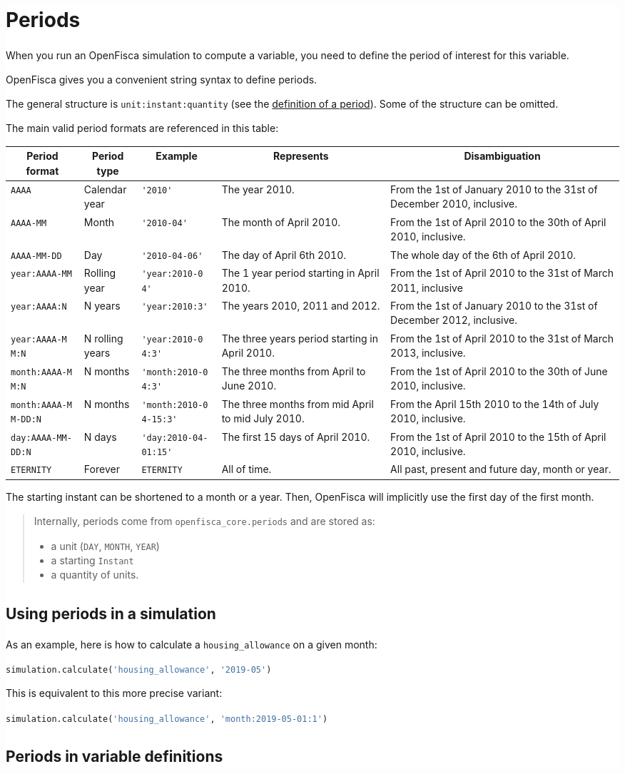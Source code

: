# Periods

When you run an OpenFisca simulation to compute a variable, you need to define the period of interest for this variable.

OpenFisca gives you a convenient string syntax to define periods.

The general structure is `unit:instant:quantity` (see the [definition of a period](../key-concepts/periodsinstants.md)). Some of the structure can be omitted.

The main valid period formats are referenced in this table:

| Period format     | Period type     | Example             | Represents                                       | Disambiguation                                                        |
|-------------------|-----------------|---------------------|--------------------------------------------------|-----------------------------------------------------------------------|
| `AAAA`            | Calendar year   | `'2010'`            | The year 2010.                                   | From the 1st of January 2010 to the 31st of December 2010, inclusive. |
| `AAAA-MM`         | Month           | `'2010-04'`         | The month of April 2010.                         | From the 1st of April 2010 to the 30th of April 2010, inclusive.      |
| `AAAA-MM-DD`      | Day             | `'2010-04-06'`      | The day of April 6th 2010.                | The whole day of the 6th of April 2010.      |
| `year:AAAA-MM`    | Rolling year    | `'year:2010-04'`    | The 1 year period starting in April 2010. | From the 1st of April 2010 to the 31st of March 2011, inclusive       |
| `year:AAAA:N`     | N years         | `'year:2010:3'`     | The years 2010, 2011 and 2012.                   | From the 1st of January 2010 to the 31st of December 2012, inclusive. |
| `year:AAAA-MM:N`  | N rolling years | `'year:2010-04:3'`  | The three years period starting in April 2010.   | From the 1st of April 2010 to the 31st of March 2013, inclusive.      |
| `month:AAAA-MM:N` | N months        | `'month:2010-04:3'` | The three months from April to June 2010.        | From the 1st of April 2010 to the 30th of June 2010, inclusive.       |
| `month:AAAA-MM-DD:N` | N months        | `'month:2010-04-15:3'` | The three months from mid April to mid July 2010.    | From the April 15th 2010 to the 14th of July 2010, inclusive. |
| `day:AAAA-MM-DD:N` | N days        | `'day:2010-04-01:15'` | The first 15 days of April 2010. | From the 1st of April 2010 to the 15th of April 2010, inclusive.       |
| `ETERNITY` | Forever        | `ETERNITY` | All of time.        | All past, present and future day, month or year. |

The starting instant can be shortened to a month or a year. Then, OpenFisca will implicitly use the first day of the first month.

> Internally, periods come from `openfisca_core.periods` and are stored as:
> - a unit (`DAY`, `MONTH`, `YEAR`)
> - a starting `Instant`
> - a quantity of units.

## Using periods in a simulation

As an example, here is how to calculate a `housing_allowance` on a given month:

```py
simulation.calculate('housing_allowance', '2019-05')
```

This is equivalent to this more precise variant:

```py
simulation.calculate('housing_allowance', 'month:2019-05-01:1')
```

## Periods in variable definitions
